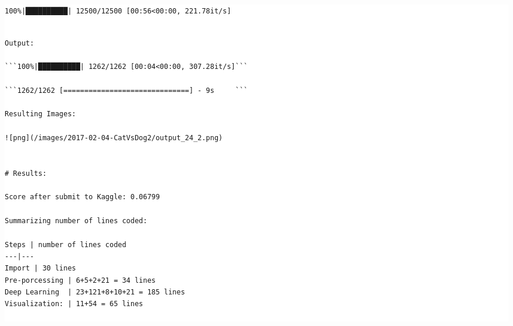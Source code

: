 ```100%|██████████| 12500/12500 [00:56<00:00, 221.78it/s]```

```

Output:

```100%|██████████| 1262/1262 [00:04<00:00, 307.28it/s]```

```1262/1262 [==============================] - 9s     ```

Resulting Images:

![png](/images/2017-02-04-CatVsDog2/output_24_2.png)


# Results:

Score after submit to Kaggle: 0.06799

Summarizing number of lines coded:

Steps | number of lines coded
---|---
Import | 30 lines
Pre-porcessing | 6+5+2+21 = 34 lines
Deep Learning  | 23+121+8+10+21 = 185 lines
Visualization: | 11+54 = 65 lines

